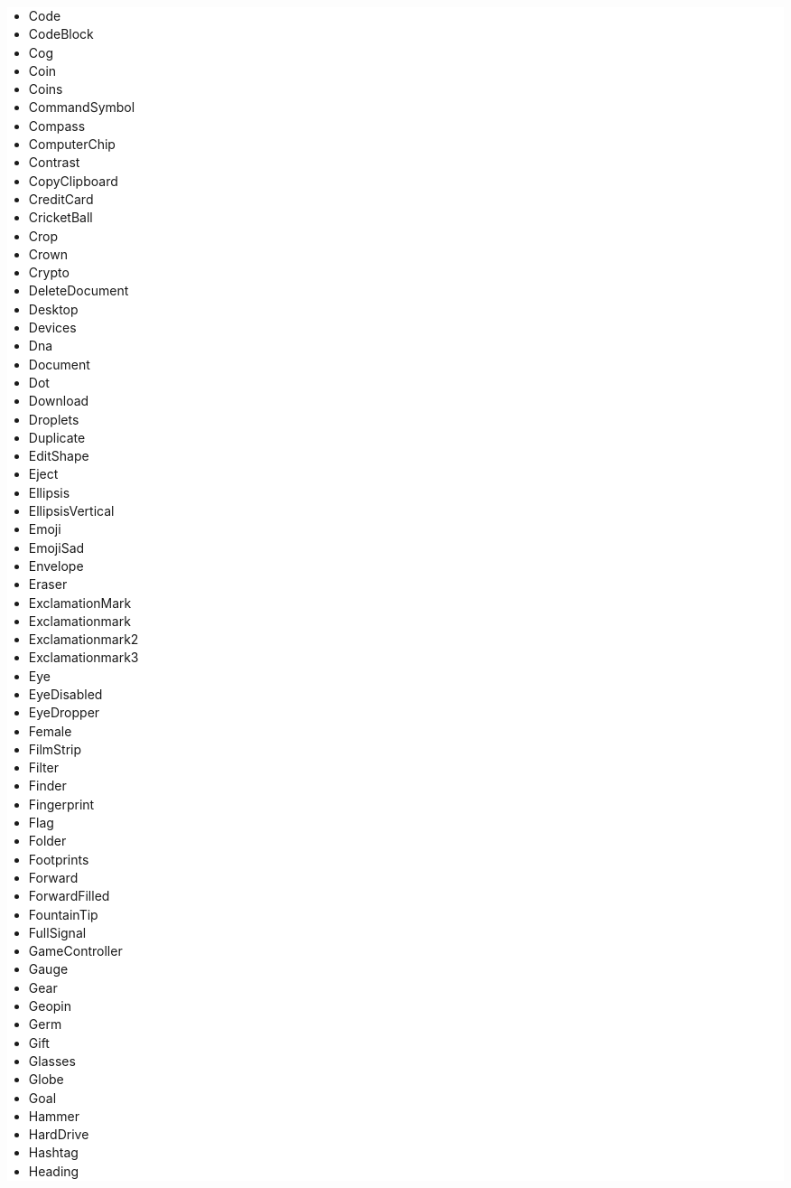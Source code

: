 *   Code
*   CodeBlock
*   Cog
*   Coin
*   Coins
*   CommandSymbol
*   Compass
*   ComputerChip
*   Contrast
*   CopyClipboard
*   CreditCard
*   CricketBall
*   Crop
*   Crown
*   Crypto
*   DeleteDocument
*   Desktop
*   Devices
*   Dna
*   Document
*   Dot
*   Download
*   Droplets
*   Duplicate
*   EditShape
*   Eject
*   Ellipsis
*   EllipsisVertical
*   Emoji
*   EmojiSad
*   Envelope
*   Eraser
*   ExclamationMark
*   Exclamationmark
*   Exclamationmark2
*   Exclamationmark3
*   Eye
*   EyeDisabled
*   EyeDropper
*   Female
*   FilmStrip
*   Filter
*   Finder
*   Fingerprint
*   Flag
*   Folder
*   Footprints
*   Forward
*   ForwardFilled
*   FountainTip
*   FullSignal
*   GameController
*   Gauge
*   Gear
*   Geopin
*   Germ
*   Gift
*   Glasses
*   Globe
*   Goal
*   Hammer
*   HardDrive
*   Hashtag
*   Heading